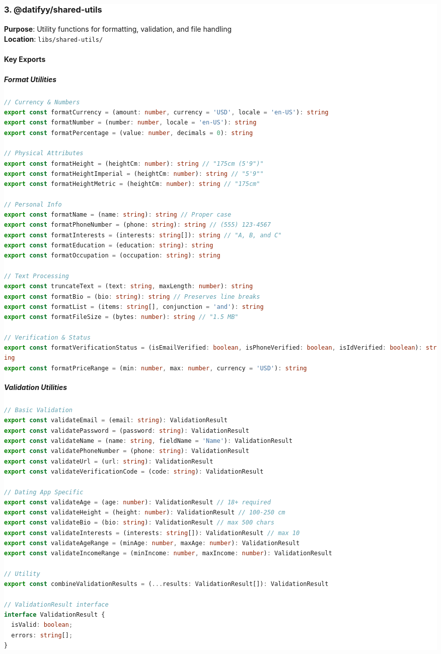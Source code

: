 
### 3. @datifyy/shared-utils
**Purpose**: Utility functions for formatting, validation, and file handling  
**Location**: `libs/shared-utils/`

#### Key Exports

##### Format Utilities
```typescript
// Currency & Numbers
export const formatCurrency = (amount: number, currency = 'USD', locale = 'en-US'): string
export const formatNumber = (number: number, locale = 'en-US'): string
export const formatPercentage = (value: number, decimals = 0): string

// Physical Attributes
export const formatHeight = (heightCm: number): string // "175cm (5'9")"
export const formatHeightImperial = (heightCm: number): string // "5'9""
export const formatHeightMetric = (heightCm: number): string // "175cm"

// Personal Info
export const formatName = (name: string): string // Proper case
export const formatPhoneNumber = (phone: string): string // (555) 123-4567
export const formatInterests = (interests: string[]): string // "A, B, and C"
export const formatEducation = (education: string): string
export const formatOccupation = (occupation: string): string

// Text Processing
export const truncateText = (text: string, maxLength: number): string
export const formatBio = (bio: string): string // Preserves line breaks
export const formatList = (items: string[], conjunction = 'and'): string
export const formatFileSize = (bytes: number): string // "1.5 MB"

// Verification & Status
export const formatVerificationStatus = (isEmailVerified: boolean, isPhoneVerified: boolean, isIdVerified: boolean): string
export const formatPriceRange = (min: number, max: number, currency = 'USD'): string
```

##### Validation Utilities
```typescript
// Basic Validation
export const validateEmail = (email: string): ValidationResult
export const validatePassword = (password: string): ValidationResult
export const validateName = (name: string, fieldName = 'Name'): ValidationResult
export const validatePhoneNumber = (phone: string): ValidationResult
export const validateUrl = (url: string): ValidationResult
export const validateVerificationCode = (code: string): ValidationResult

// Dating App Specific
export const validateAge = (age: number): ValidationResult // 18+ required
export const validateHeight = (height: number): ValidationResult // 100-250 cm
export const validateBio = (bio: string): ValidationResult // max 500 chars
export const validateInterests = (interests: string[]): ValidationResult // max 10
export const validateAgeRange = (minAge: number, maxAge: number): ValidationResult
export const validateIncomeRange = (minIncome: number, maxIncome: number): ValidationResult

// Utility
export const combineValidationResults = (...results: ValidationResult[]): ValidationResult

// ValidationResult interface
interface ValidationResult {
  isValid: boolean;
  errors: string[];
}
```